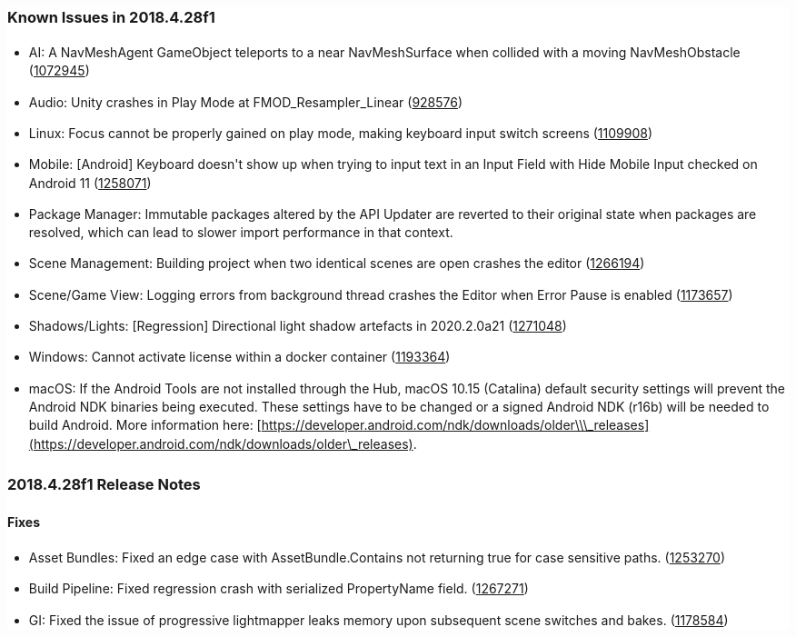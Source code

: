 ### Known Issues in 2018.4.28f1

*   AI: A NavMeshAgent GameObject teleports to a near NavMeshSurface when collided with a moving NavMeshObstacle ([1072945](https://issuetracker.unity3d.com/issues/a-navmeshagent-gameobject-teleports-to-a-near-navmeshsurface-when-collided-with-a-moving-navmeshobstacle))
    
*   Audio: Unity crashes in Play Mode at FMOD\_Resampler\_Linear ([928576](https://issuetracker.unity3d.com/issues/unity-crashes-in-play-mode-at-fmod-resampler-linear))
    
*   Linux: Focus cannot be properly gained on play mode, making keyboard input switch screens ([1109908](https://issuetracker.unity3d.com/issues/linux-focus-cannot-be-properly-gained-on-play-mode-making-keyboard-input-switch-screens))
    
*   Mobile: \[Android\] Keyboard doesn't show up when trying to input text in an Input Field with Hide Mobile Input checked on Android 11 ([1258071](https://issuetracker.unity3d.com/issues/android-keyboard-doesnt-show-up-when-trying-to-input-text-in-an-input-field-with-hide-mobile-input-checked-on-android-11))
    
*   Package Manager: Immutable packages altered by the API Updater are reverted to their original state when packages are resolved, which can lead to slower import performance in that context.
    
*   Scene Management: Building project when two identical scenes are open crashes the editor ([1266194](https://issuetracker.unity3d.com/issues/building-project-when-two-identical-scenes-are-open-crashes-the-editor))
    
*   Scene/Game View: Logging errors from background thread crashes the Editor when Error Pause is enabled ([1173657](https://issuetracker.unity3d.com/issues/calling-assetbundle-dot-loadfromfileasync-with-a-path-that-does-not-exist-crashes-the-editor-when-error-pause-is-enabled))
    
*   Shadows/Lights: \[Regression\] Directional light shadow artefacts in 2020.2.0a21 ([1271048](https://issuetracker.unity3d.com/issues/hdrp-directional-light-artefacts-in-2020-dot-2-0a21))
    
*   Windows: Cannot activate license within a docker container ([1193364](https://issuetracker.unity3d.com/issues/cannot-activate-license-within-a-docker-container))
    
*   macOS: If the Android Tools are not installed through the Hub, macOS 10.15 (Catalina) default security settings will prevent the Android NDK binaries being executed. These settings have to be changed or a signed Android NDK (r16b) will be needed to build Android. More information here: [https://developer.android.com/ndk/downloads/older\\\_releases](https://developer.android.com/ndk/downloads/older\_releases).
    

### 2018.4.28f1 Release Notes

#### Fixes

*   Asset Bundles: Fixed an edge case with AssetBundle.Contains not returning true for case sensitive paths. ([1253270](https://issuetracker.unity3d.com/issues/assetbundle-dot-contains-does-not-find-aseets-when-bundles-are-built-using-compatibilitybuildpipeline-dot-buildassetbundles))
    
*   Build Pipeline: Fixed regression crash with serialized PropertyName field. ([1267271](https://issuetracker.unity3d.com/issues/building-a-project-crashes-when-a-script-component-has-serialized-array-of-a-type-that-contains-a-serialized-propertyname-field))
    
*   GI: Fixed the issue of progressive lightmapper leaks memory upon subsequent scene switches and bakes. ([1178584](https://issuetracker.unity3d.com/issues/progressive-lightmapper-leaks-memory-upon-subsequent-scene-switches-and-bakes))
    